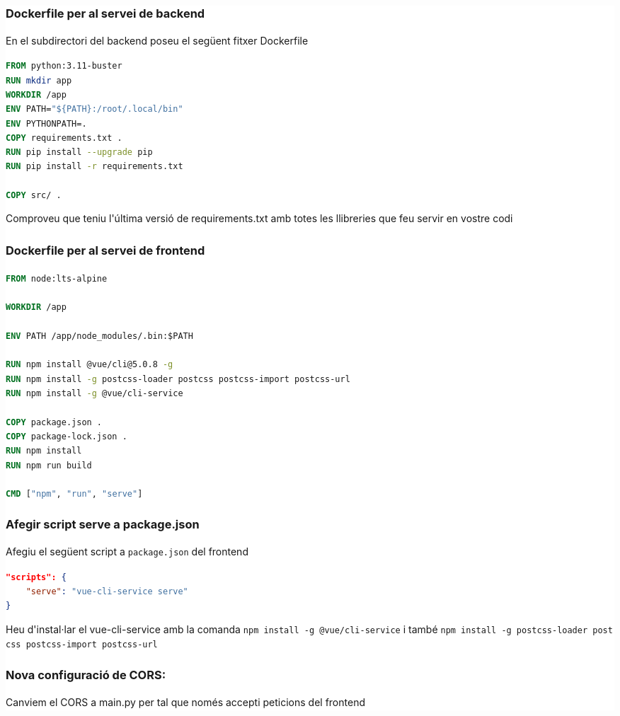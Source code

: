 ### Dockerfile per al servei de backend
En el subdirectori del backend poseu el següent fitxer Dockerfile
```dockerfile
FROM python:3.11-buster
RUN mkdir app
WORKDIR /app
ENV PATH="${PATH}:/root/.local/bin"
ENV PYTHONPATH=.
COPY requirements.txt .
RUN pip install --upgrade pip
RUN pip install -r requirements.txt

COPY src/ .
```

Comproveu que teniu l'última versió de requirements.txt amb totes les llibreries que feu servir en vostre codi

### Dockerfile per al servei de frontend
```dockerfile
FROM node:lts-alpine

WORKDIR /app

ENV PATH /app/node_modules/.bin:$PATH

RUN npm install @vue/cli@5.0.8 -g
RUN npm install -g postcss-loader postcss postcss-import postcss-url
RUN npm install -g @vue/cli-service

COPY package.json .
COPY package-lock.json .
RUN npm install
RUN npm run build   

CMD ["npm", "run", "serve"]
```

### Afegir script serve a package.json

Afegiu el següent script a `package.json` del frontend

```json
"scripts": {
    "serve": "vue-cli-service serve" 
}
```
Heu d'instal·lar el vue-cli-service amb la comanda `npm install -g @vue/cli-service` i també
`npm install -g postcss-loader postcss postcss-import postcss-url`



### Nova configuració de CORS:
Canviem el CORS a main.py per tal que només accepti peticions del frontend
